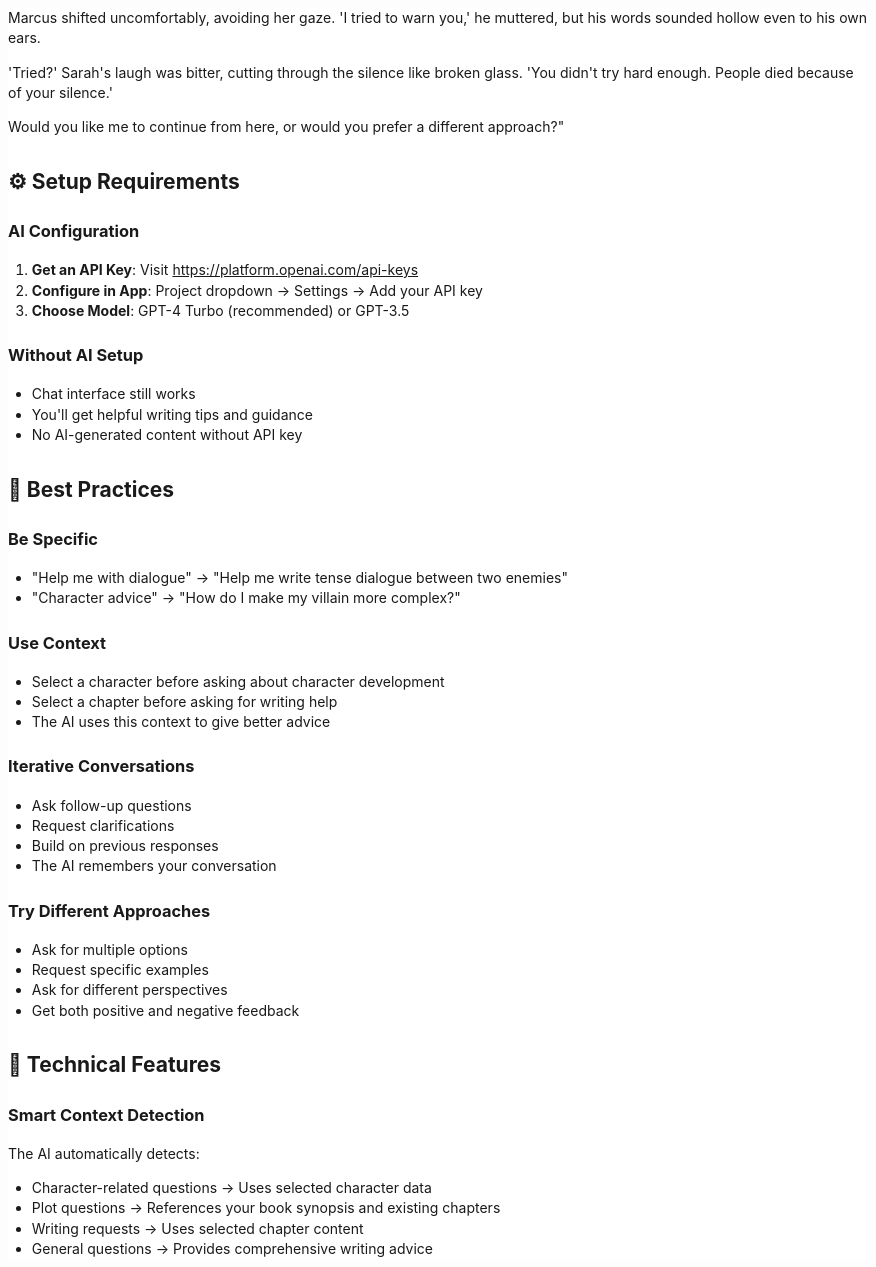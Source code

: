 Marcus shifted uncomfortably, avoiding her gaze. 'I tried to warn you,' he muttered, but his words sounded hollow even to his own ears.

'Tried?' Sarah's laugh was bitter, cutting through the silence like broken glass. 'You didn't try hard enough. People died because of your silence.'

Would you like me to continue from here, or would you prefer a different approach?"

## ⚙️ Setup Requirements

### **AI Configuration**
1. **Get an API Key**: Visit https://platform.openai.com/api-keys
2. **Configure in App**: Project dropdown → Settings → Add your API key
3. **Choose Model**: GPT-4 Turbo (recommended) or GPT-3.5

### **Without AI Setup**
- Chat interface still works
- You'll get helpful writing tips and guidance
- No AI-generated content without API key

## 🎯 Best Practices

### **Be Specific**
- "Help me with dialogue" → "Help me write tense dialogue between two enemies"
- "Character advice" → "How do I make my villain more complex?"

### **Use Context**
- Select a character before asking about character development
- Select a chapter before asking for writing help
- The AI uses this context to give better advice

### **Iterative Conversations**
- Ask follow-up questions
- Request clarifications
- Build on previous responses
- The AI remembers your conversation

### **Try Different Approaches**
- Ask for multiple options
- Request specific examples
- Ask for different perspectives
- Get both positive and negative feedback

## 🔧 Technical Features

### **Smart Context Detection**
The AI automatically detects:
- Character-related questions → Uses selected character data
- Plot questions → References your book synopsis and existing chapters
- Writing requests → Uses selected chapter content
- General questions → Provides comprehensive writing advice
